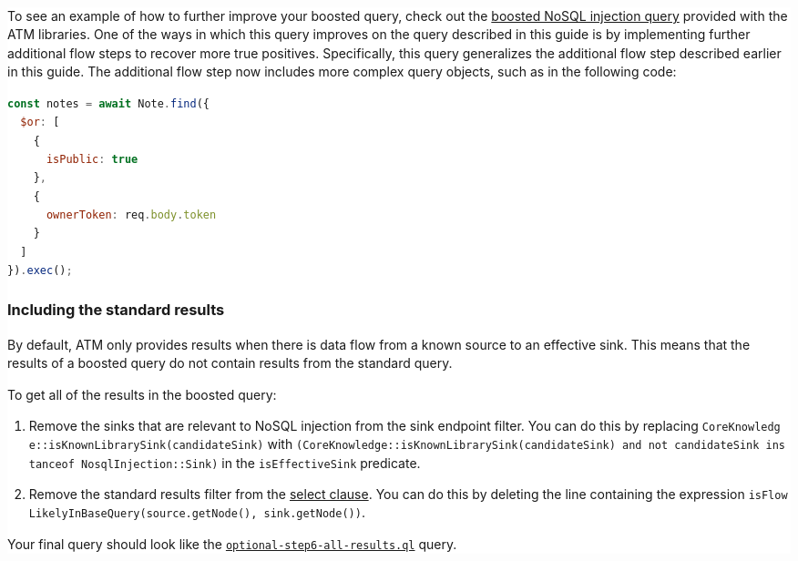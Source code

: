 To see an example of how to further improve your boosted query, check out the [boosted NoSQL injection query](https://github.com/github/codeql/blob/experimental/atm/javascript/ql/src/experimental/adaptivethreatmodeling/NosqlInjectionATM.ql) provided with the ATM libraries.
One of the ways in which this query improves on the query described in this guide is by implementing further additional flow steps to recover more true positives.
Specifically, this query generalizes the additional flow step described earlier in this guide.
The additional flow step now includes more complex query objects, such as in the following code:

```js
const notes = await Note.find({
  $or: [
    {
      isPublic: true
    },
    {
      ownerToken: req.body.token
    }
  ]
}).exec();
```

### Including the standard results

By default, ATM only provides results when there is data flow from a known source to an effective sink.
This means that the results of a boosted query do not contain results from the standard query.

To get all of the results in the boosted query:

1. Remove the sinks that are relevant to NoSQL injection from the sink endpoint filter.
    You can do this by replacing `CoreKnowledge::isKnownLibrarySink(candidateSink)` with `(CoreKnowledge::isKnownLibrarySink(candidateSink) and not candidateSink instanceof NosqlInjection::Sink)` in the `isEffectiveSink` predicate.

2. Remove the standard results filter from the [select clause](https://help.semmle.com/QL/ql-handbook/queries.html#select-clauses).
    You can do this by deleting the line containing the expression `isFlowLikelyInBaseQuery(source.getNode(), sink.getNode())`.

Your final query should look like the [`optional-step6-all-results.ql`](./resources/optional-step6-all-results.ql) query.
